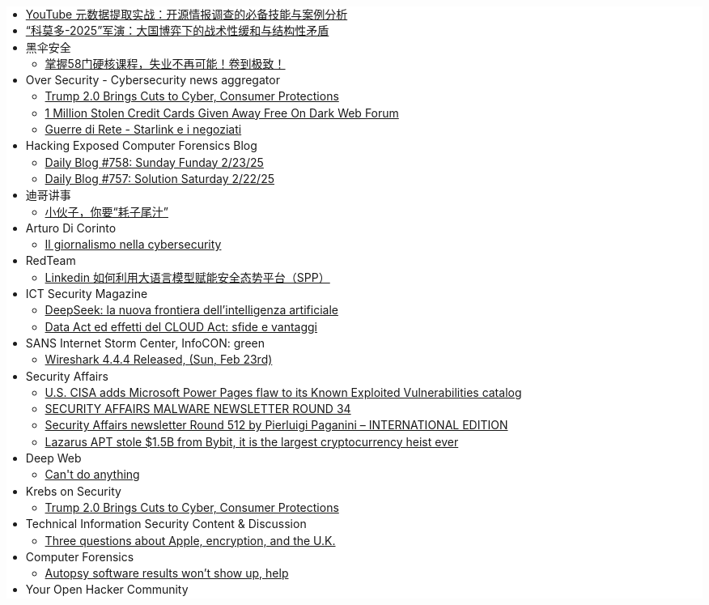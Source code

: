   - [YouTube 元数据提取实战：开源情报调查的必备技能与案例分析](https://mp.weixin.qq.com/s?__biz=MzA3Mjc1MTkwOA==&mid=2650559838&idx=1&sn=e1d1c5ffa3aa672efab8b174d3acf44e&chksm=87117b15b066f2035ee74f83fadfba5af03a340e081f3008d317cc8b46513a87d2f49be3e558&scene=58&subscene=0#rd)
  - [“科莫多-2025”军演：大国博弈下的战术性缓和与结构性矛盾](https://mp.weixin.qq.com/s?__biz=MzA3Mjc1MTkwOA==&mid=2650559838&idx=2&sn=5283f71a382cac15fe32a304103ae56e&chksm=87117b15b066f2039974ac7756e37b48a707911cb738cc7788309bd1670dfb68f33403148bfa&scene=58&subscene=0#rd)
- 黑伞安全
  - [掌握58门硬核课程，失业不再可能！卷到极致！](https://mp.weixin.qq.com/s?__biz=MzU0MzkzOTYzOQ==&mid=2247489705&idx=1&sn=2aac478313b608a5b19fd3ffddcc4ac9&chksm=fb0295f1cc751ce7cd8d74a4264cd20f0a3f365820efb060c7e8be43b3da2a2d86ef00db3e46&scene=58&subscene=0#rd)
- Over Security - Cybersecurity news aggregator
  - [Trump 2.0 Brings Cuts to Cyber, Consumer Protections](https://krebsonsecurity.com/2025/02/trump-2-0-brings-cuts-to-cyber-consumer-protections/)
  - [1 Million Stolen Credit Cards Given Away Free On Dark Web Forum](https://www.forbes.com/sites/daveywinder/2025/02/22/1-million-stolen-credit-cards-given-away-free-on-dark-web-forum/)
  - [Guerre di Rete - Starlink e i negoziati](https://guerredirete.substack.com/p/guerre-di-rete-starlink-e-i-negoziati)
- Hacking Exposed Computer Forensics Blog
  - [Daily Blog #758: Sunday Funday 2/23/25](https://www.hecfblog.com/2025/02/daily-blog-758-sunday-funday-22325.html)
  - [Daily Blog #757: Solution Saturday 2/22/25](https://www.hecfblog.com/2025/02/daily-blog-757-solution-saturday-22225.html)
- 迪哥讲事
  - [小伙子，你要“耗子尾汁”](https://mp.weixin.qq.com/s?__biz=MzIzMTIzNTM0MA==&mid=2247497182&idx=1&sn=8de0150bc807b15280bcbb46a26f33f8&chksm=e8a5ffbddfd276abdcbea8ab191e0283d495657aaf3a2e414a3b80811aff327722087d083a8b&scene=58&subscene=0#rd)
- Arturo Di Corinto
  - [Il giornalismo nella cybersecurity](https://dicorinto.it/formazione/il-giornalismo-nella-cybersecurity/)
- RedTeam
  - [Linkedin 如何利用大语言模型赋能安全态势平台（SPP）](https://mp.weixin.qq.com/s?__biz=Mzg5NjAxNjc5OQ==&mid=2247484228&idx=1&sn=bdba90bfa8f158b5fb2260ad97bb20d4&chksm=c006cbb4f77142a22b6a6e438cfebb4de822e913c653a004e34c71b106209c8d72c0908d5124&scene=58&subscene=0#rd)
- ICT Security Magazine
  - [DeepSeek: la nuova frontiera dell’intelligenza artificiale](https://www.ictsecuritymagazine.com/notizie/deepseek-ai/)
  - [Data Act ed effetti del CLOUD Act: sfide e vantaggi](https://www.ictsecuritymagazine.com/articoli/data-act-e-cloud-act/)
- SANS Internet Storm Center, InfoCON: green
  - [Wireshark 4.4.4 Released, (Sun, Feb 23rd)](https://isc.sans.edu/diary/rss/31712)
- Security Affairs
  - [U.S. CISA adds Microsoft Power Pages flaw to its Known Exploited Vulnerabilities catalog](https://securityaffairs.com/174541/hacking/u-s-cisa-adds-microsoft-power-pages-flaw-known-exploited-vulnerabilities-catalog.html)
  - [SECURITY AFFAIRS MALWARE NEWSLETTER ROUND 34](https://securityaffairs.com/174534/uncategorized/security-affairs-malware-newsletter-round-34.html)
  - [Security Affairs newsletter Round 512 by Pierluigi Paganini – INTERNATIONAL EDITION](https://securityaffairs.com/174529/breaking-news/security-affairs-newsletter-round-512-by-pierluigi-paganini-international-edition.html)
  - [Lazarus APT stole $1.5B from Bybit, it is the largest cryptocurrency heist ever](https://securityaffairs.com/174514/cyber-crime/lazarus-stole-1-5b-from-bybit-cryptocurrency-heist.html)
- Deep Web
  - [Can't do anything](https://www.reddit.com/r/deepweb/comments/1iw664i/cant_do_anything/)
- Krebs on Security
  - [Trump 2.0 Brings Cuts to Cyber, Consumer Protections](https://krebsonsecurity.com/2025/02/trump-2-0-brings-cuts-to-cyber-consumer-protections/)
- Technical Information Security Content & Discussion
  - [Three questions about Apple, encryption, and the U.K.](https://www.reddit.com/r/netsec/comments/1iwj0vs/three_questions_about_apple_encryption_and_the_uk/)
- Computer Forensics
  - [Autopsy software results won’t show up, help](https://www.reddit.com/r/computerforensics/comments/1iwbuua/autopsy_software_results_wont_show_up_help/)
- Your Open Hacker Community